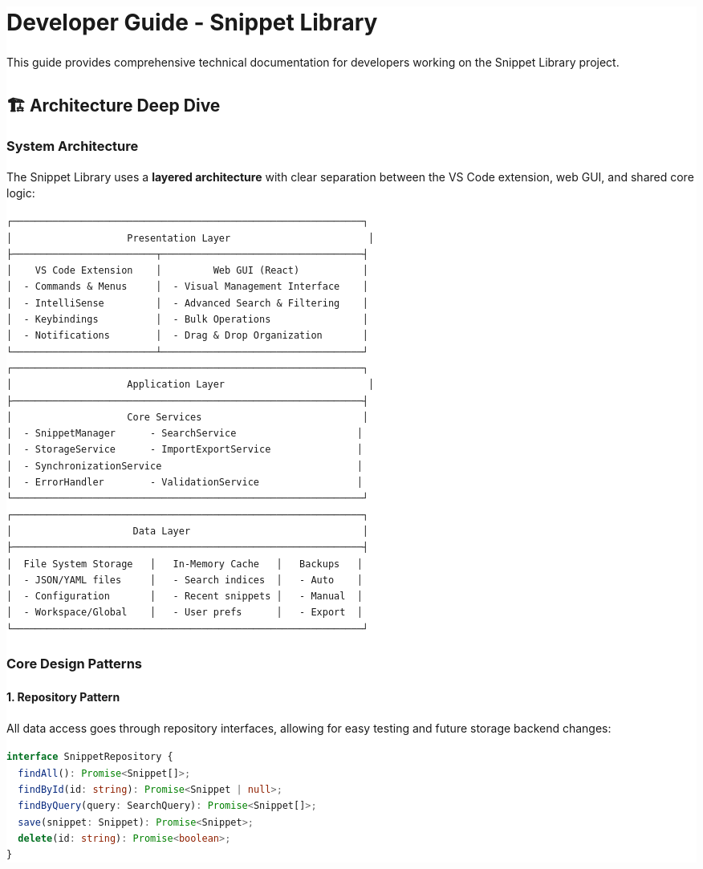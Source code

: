 # Developer Guide - Snippet Library

This guide provides comprehensive technical documentation for developers working on the Snippet Library project.

## 🏗️ Architecture Deep Dive

### System Architecture

The Snippet Library uses a **layered architecture** with clear separation between the VS Code extension, web GUI, and shared core logic:

```
┌─────────────────────────────────────────────────────────────┐
│                    Presentation Layer                        │
├─────────────────────────┬───────────────────────────────────┤
│    VS Code Extension    │         Web GUI (React)           │
│  - Commands & Menus     │  - Visual Management Interface    │
│  - IntelliSense         │  - Advanced Search & Filtering    │
│  - Keybindings          │  - Bulk Operations                │
│  - Notifications        │  - Drag & Drop Organization       │
└─────────────────────────┴───────────────────────────────────┘
┌─────────────────────────────────────────────────────────────┐
│                    Application Layer                         │
├─────────────────────────────────────────────────────────────┤
│                    Core Services                            │
│  - SnippetManager      - SearchService                     │
│  - StorageService      - ImportExportService               │
│  - SynchronizationService                                  │
│  - ErrorHandler        - ValidationService                 │
└─────────────────────────────────────────────────────────────┘
┌─────────────────────────────────────────────────────────────┐
│                     Data Layer                              │
├─────────────────────────────────────────────────────────────┤
│  File System Storage   │   In-Memory Cache   │   Backups   │
│  - JSON/YAML files     │   - Search indices  │   - Auto    │
│  - Configuration       │   - Recent snippets │   - Manual  │
│  - Workspace/Global    │   - User prefs      │   - Export  │
└─────────────────────────────────────────────────────────────┘
```

### Core Design Patterns

#### 1. Repository Pattern

All data access goes through repository interfaces, allowing for easy testing and future storage backend changes:

```typescript
interface SnippetRepository {
  findAll(): Promise<Snippet[]>;
  findById(id: string): Promise<Snippet | null>;
  findByQuery(query: SearchQuery): Promise<Snippet[]>;
  save(snippet: Snippet): Promise<Snippet>;
  delete(id: string): Promise<boolean>;
}
```
